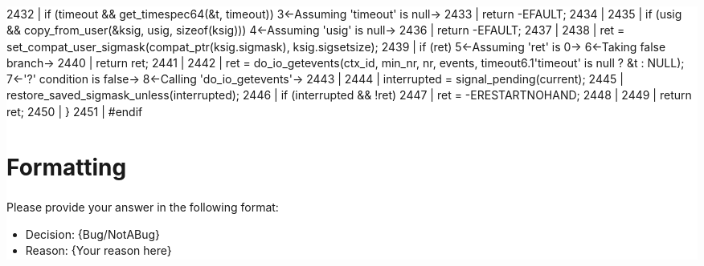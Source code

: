 2432  |  if (timeout && get_timespec64(&t, timeout))
    3←Assuming 'timeout' is null→
2433  |  return -EFAULT;
2434  |
2435  |  if (usig && copy_from_user(&ksig, usig, sizeof(ksig)))
    4←Assuming 'usig' is null→
2436  |  return -EFAULT;
2437  |
2438  |  ret = set_compat_user_sigmask(compat_ptr(ksig.sigmask), ksig.sigsetsize);
2439  |  if (ret)
    5←Assuming 'ret' is 0→
    6←Taking false branch→
2440  |  return ret;
2441  |
2442  |  ret = do_io_getevents(ctx_id, min_nr, nr, events, timeout6.1'timeout' is null ? &t : NULL);
    7←'?' condition is false→
    8←Calling 'do_io_getevents'→
2443  |
2444  | 	interrupted = signal_pending(current);
2445  | 	restore_saved_sigmask_unless(interrupted);
2446  |  if (interrupted && !ret)
2447  | 		ret = -ERESTARTNOHAND;
2448  |
2449  |  return ret;
2450  | }
2451  | #endif

# Formatting

Please provide your answer in the following format:

- Decision: {Bug/NotABug}
- Reason: {Your reason here}
